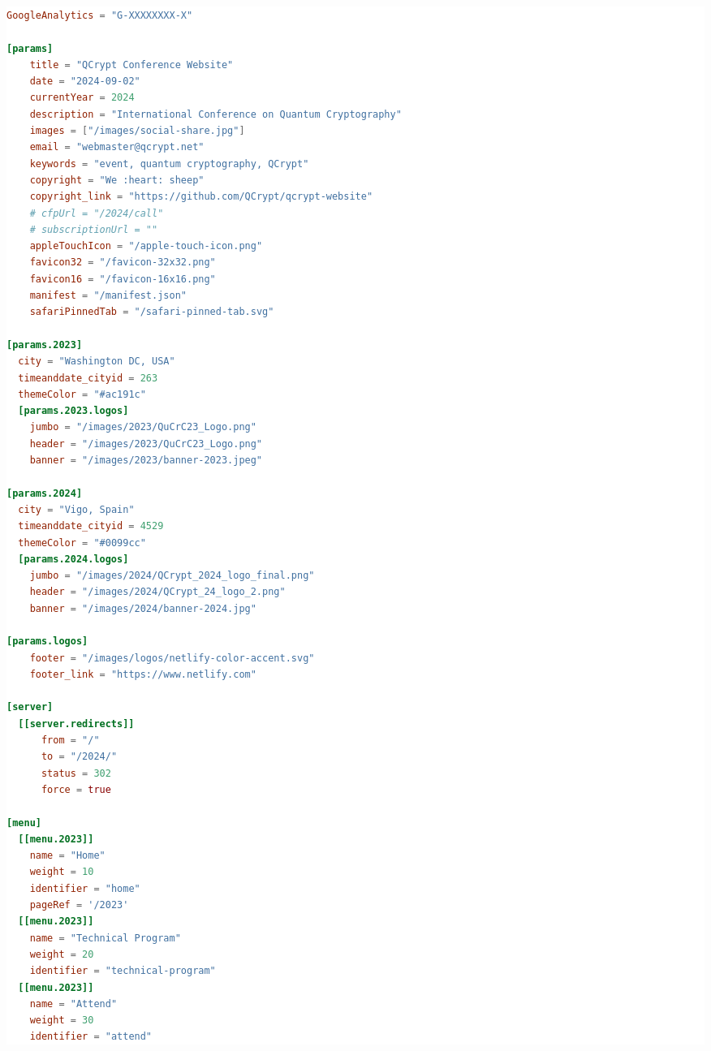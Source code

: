 ```toml
GoogleAnalytics = "G-XXXXXXXX-X"

[params]
    title = "QCrypt Conference Website"
    date = "2024-09-02"
    currentYear = 2024
    description = "International Conference on Quantum Cryptography"
    images = ["/images/social-share.jpg"]
    email = "webmaster@qcrypt.net"
    keywords = "event, quantum cryptography, QCrypt"
    copyright = "We :heart: sheep"
    copyright_link = "https://github.com/QCrypt/qcrypt-website"
    # cfpUrl = "/2024/call"
    # subscriptionUrl = ""
    appleTouchIcon = "/apple-touch-icon.png"
    favicon32 = "/favicon-32x32.png"
    favicon16 = "/favicon-16x16.png"
    manifest = "/manifest.json"
    safariPinnedTab = "/safari-pinned-tab.svg"

[params.2023]
  city = "Washington DC, USA"
  timeanddate_cityid = 263
  themeColor = "#ac191c"
  [params.2023.logos]
    jumbo = "/images/2023/QuCrC23_Logo.png"
    header = "/images/2023/QuCrC23_Logo.png"
    banner = "/images/2023/banner-2023.jpeg"

[params.2024]
  city = "Vigo, Spain"
  timeanddate_cityid = 4529
  themeColor = "#0099cc"
  [params.2024.logos]
    jumbo = "/images/2024/QCrypt_2024_logo_final.png"
    header = "/images/2024/QCrypt_24_logo_2.png"
    banner = "/images/2024/banner-2024.jpg"

[params.logos]
    footer = "/images/logos/netlify-color-accent.svg"
    footer_link = "https://www.netlify.com"

[server]
  [[server.redirects]]
      from = "/"
      to = "/2024/"
      status = 302
      force = true 

[menu]
  [[menu.2023]]
    name = "Home"
    weight = 10
    identifier = "home"
    pageRef = '/2023'
  [[menu.2023]]
    name = "Technical Program"
    weight = 20
    identifier = "technical-program"
  [[menu.2023]]
    name = "Attend"
    weight = 30
    identifier = "attend"
```